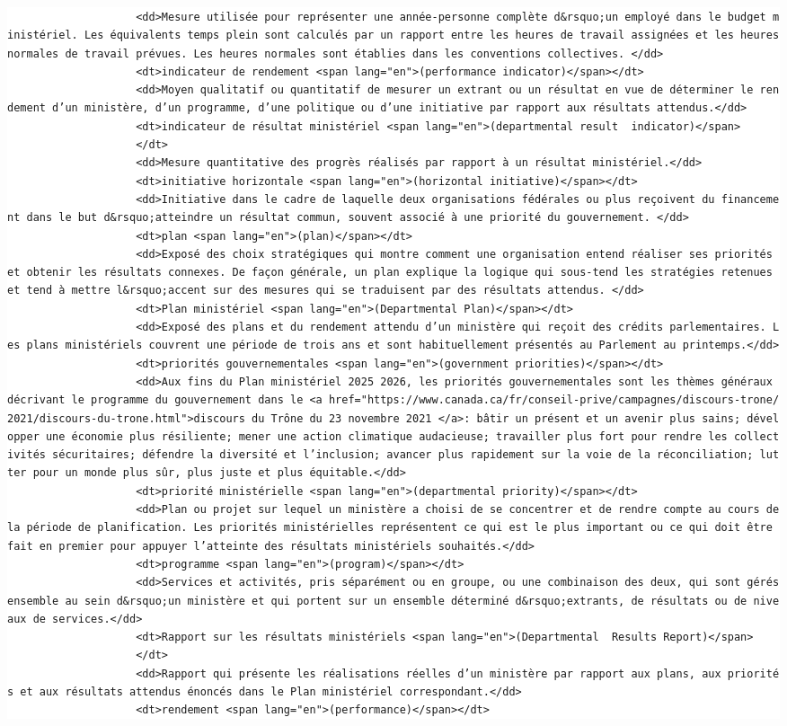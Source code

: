                         <dd>Mesure utilisée pour représenter une année-personne complète d&rsquo;un employé dans le budget ministériel. Les équivalents temps plein sont calculés par un rapport entre les heures de travail assignées et les heures normales de travail prévues. Les heures normales sont établies dans les conventions collectives. </dd>
                        <dt>indicateur de rendement <span lang="en">(performance indicator)</span></dt>
                        <dd>Moyen qualitatif ou quantitatif de mesurer un extrant ou un résultat en vue de déterminer le rendement d’un ministère, d’un programme, d’une politique ou d’une initiative par rapport aux résultats attendus.</dd>
                        <dt>indicateur de résultat ministériel <span lang="en">(departmental result  indicator)</span>
                        </dt>
                        <dd>Mesure quantitative des progrès réalisés par rapport à un résultat ministériel.</dd>
                        <dt>initiative horizontale <span lang="en">(horizontal initiative)</span></dt>
                        <dd>Initiative dans le cadre de laquelle deux organisations fédérales ou plus reçoivent du financement dans le but d&rsquo;atteindre un résultat commun, souvent associé à une priorité du gouvernement. </dd>
                        <dt>plan <span lang="en">(plan)</span></dt>
                        <dd>Exposé des choix stratégiques qui montre comment une organisation entend réaliser ses priorités et obtenir les résultats connexes. De façon générale, un plan explique la logique qui sous-tend les stratégies retenues et tend à mettre l&rsquo;accent sur des mesures qui se traduisent par des résultats attendus. </dd>
                        <dt>Plan ministériel <span lang="en">(Departmental Plan)</span></dt>
                        <dd>Exposé des plans et du rendement attendu d’un ministère qui reçoit des crédits parlementaires. Les plans ministériels couvrent une période de trois ans et sont habituellement présentés au Parlement au printemps.</dd>
                        <dt>priorités gouvernementales <span lang="en">(government priorities)</span></dt>
                        <dd>Aux fins du Plan ministériel 2025 2026, les priorités gouvernementales sont les thèmes généraux décrivant le programme du gouvernement dans le <a href="https://www.canada.ca/fr/conseil-prive/campagnes/discours-trone/2021/discours-du-trone.html">discours du Trône du 23 novembre 2021 </a>: bâtir un présent et un avenir plus sains; développer une économie plus résiliente; mener une action climatique audacieuse; travailler plus fort pour rendre les collectivités sécuritaires; défendre la diversité et l’inclusion; avancer plus rapidement sur la voie de la réconciliation; lutter pour un monde plus sûr, plus juste et plus équitable.</dd>
                        <dt>priorité ministérielle <span lang="en">(departmental priority)</span></dt>
                        <dd>Plan ou projet sur lequel un ministère a choisi de se concentrer et de rendre compte au cours de la période de planification. Les priorités ministérielles représentent ce qui est le plus important ou ce qui doit être fait en premier pour appuyer l’atteinte des résultats ministériels souhaités.</dd>
                        <dt>programme <span lang="en">(program)</span></dt>
                        <dd>Services et activités, pris séparément ou en groupe, ou une combinaison des deux, qui sont gérés ensemble au sein d&rsquo;un ministère et qui portent sur un ensemble déterminé d&rsquo;extrants, de résultats ou de niveaux de services.</dd>
                        <dt>Rapport sur les résultats ministériels <span lang="en">(Departmental  Results Report)</span>
                        </dt>
                        <dd>Rapport qui présente les réalisations réelles d’un ministère par rapport aux plans, aux priorités et aux résultats attendus énoncés dans le Plan ministériel correspondant.</dd>
                        <dt>rendement <span lang="en">(performance)</span></dt>
